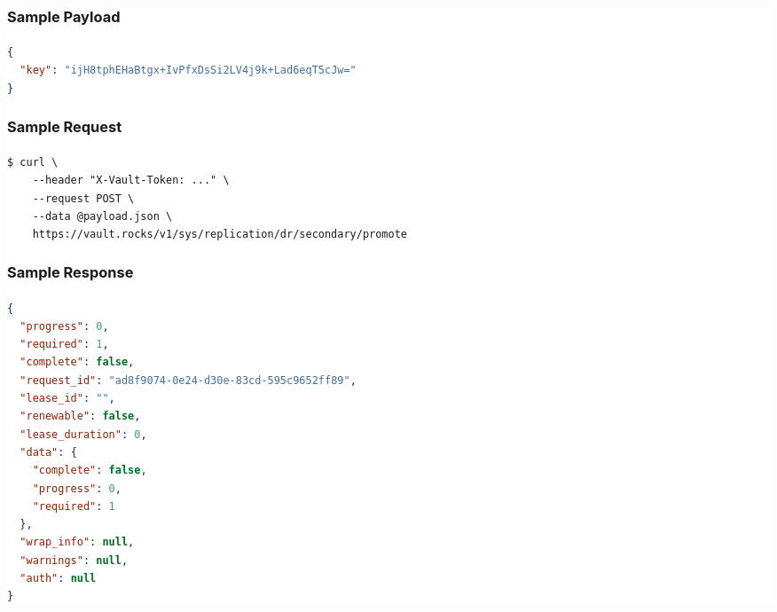 ### Sample Payload

```json
{
  "key": "ijH8tphEHaBtgx+IvPfxDsSi2LV4j9k+Lad6eqT5cJw="
}
```

### Sample Request

```
$ curl \
    --header "X-Vault-Token: ..." \
    --request POST \
    --data @payload.json \
    https://vault.rocks/v1/sys/replication/dr/secondary/promote
```

### Sample Response

```json
{
  "progress": 0,
  "required": 1,
  "complete": false,
  "request_id": "ad8f9074-0e24-d30e-83cd-595c9652ff89",
  "lease_id": "",
  "renewable": false,
  "lease_duration": 0,
  "data": {
    "complete": false,
    "progress": 0,
    "required": 1
  },
  "wrap_info": null,
  "warnings": null,
  "auth": null
}
```

